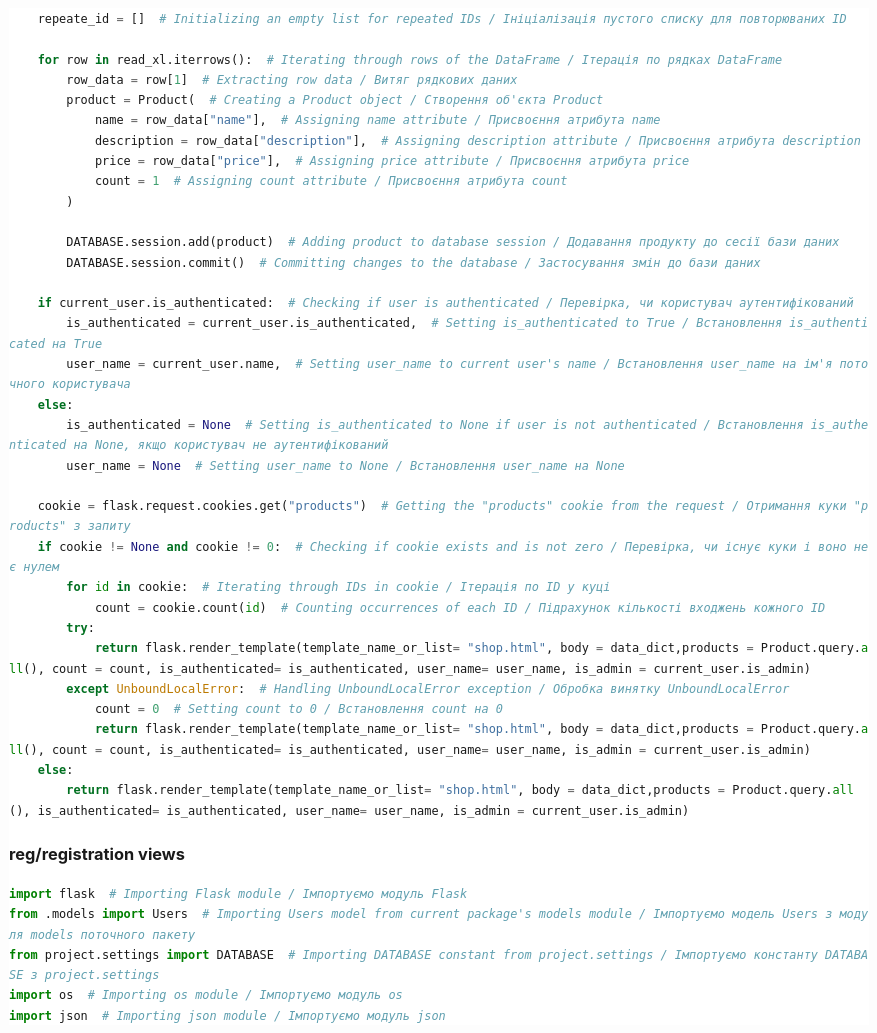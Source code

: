 ```python
    repeate_id = []  # Initializing an empty list for repeated IDs / Ініціалізація пустого списку для повторюваних ID

    for row in read_xl.iterrows():  # Iterating through rows of the DataFrame / Ітерація по рядках DataFrame
        row_data = row[1]  # Extracting row data / Витяг рядкових даних
        product = Product(  # Creating a Product object / Створення об'єкта Product
            name = row_data["name"],  # Assigning name attribute / Присвоєння атрибута name
            description = row_data["description"],  # Assigning description attribute / Присвоєння атрибута description
            price = row_data["price"],  # Assigning price attribute / Присвоєння атрибута price
            count = 1  # Assigning count attribute / Присвоєння атрибута count
        )

        DATABASE.session.add(product)  # Adding product to database session / Додавання продукту до сесії бази даних
        DATABASE.session.commit()  # Committing changes to the database / Застосування змін до бази даних

    if current_user.is_authenticated:  # Checking if user is authenticated / Перевірка, чи користувач аутентифікований
        is_authenticated = current_user.is_authenticated,  # Setting is_authenticated to True / Встановлення is_authenticated на True
        user_name = current_user.name,  # Setting user_name to current user's name / Встановлення user_name на ім'я поточного користувача
    else:
        is_authenticated = None  # Setting is_authenticated to None if user is not authenticated / Встановлення is_authenticated на None, якщо користувач не аутентифікований
        user_name = None  # Setting user_name to None / Встановлення user_name на None

    cookie = flask.request.cookies.get("products")  # Getting the "products" cookie from the request / Отримання куки "products" з запиту
    if cookie != None and cookie != 0:  # Checking if cookie exists and is not zero / Перевірка, чи існує куки і воно не є нулем
        for id in cookie:  # Iterating through IDs in cookie / Ітерація по ID у куці
            count = cookie.count(id)  # Counting occurrences of each ID / Підрахунок кількості входжень кожного ID
        try:
            return flask.render_template(template_name_or_list= "shop.html", body = data_dict,products = Product.query.all(), count = count, is_authenticated= is_authenticated, user_name= user_name, is_admin = current_user.is_admin)
        except UnboundLocalError:  # Handling UnboundLocalError exception / Обробка винятку UnboundLocalError
            count = 0  # Setting count to 0 / Встановлення count на 0
            return flask.render_template(template_name_or_list= "shop.html", body = data_dict,products = Product.query.all(), count = count, is_authenticated= is_authenticated, user_name= user_name, is_admin = current_user.is_admin)
    else:
        return flask.render_template(template_name_or_list= "shop.html", body = data_dict,products = Product.query.all(), is_authenticated= is_authenticated, user_name= user_name, is_admin = current_user.is_admin)

```
### reg/registration views 
```python
import flask  # Importing Flask module / Імпортуємо модуль Flask
from .models import Users  # Importing Users model from current package's models module / Імпортуємо модель Users з модуля models поточного пакету
from project.settings import DATABASE  # Importing DATABASE constant from project.settings / Імпортуємо константу DATABASE з project.settings
import os  # Importing os module / Імпортуємо модуль os
import json  # Importing json module / Імпортуємо модуль json
```